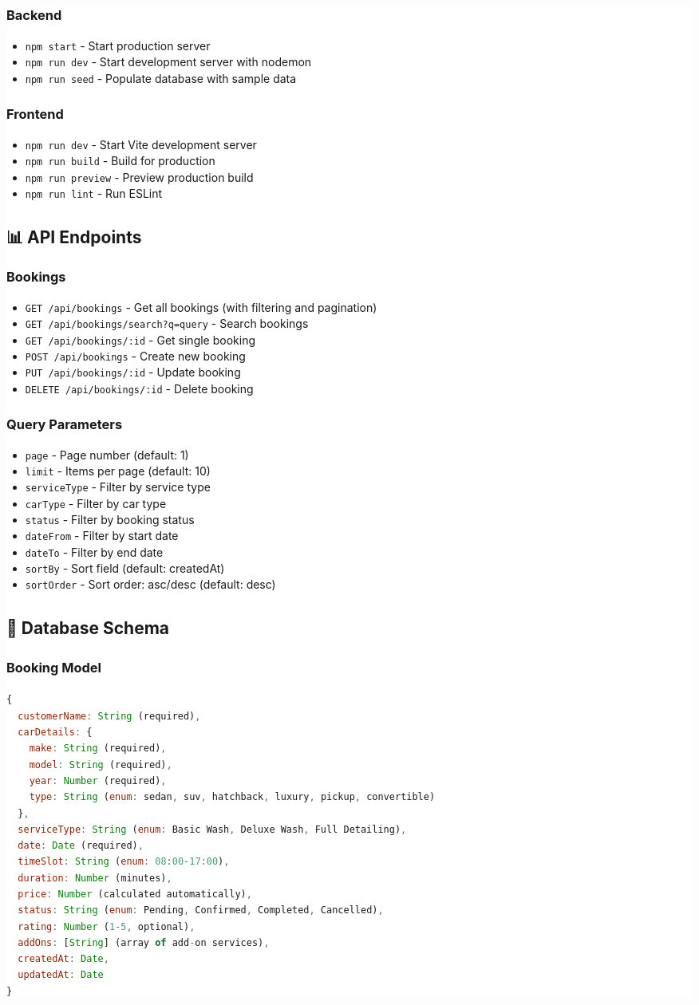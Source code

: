 ### Backend
- `npm start` - Start production server
- `npm run dev` - Start development server with nodemon
- `npm run seed` - Populate database with sample data

### Frontend
- `npm run dev` - Start Vite development server
- `npm run build` - Build for production
- `npm run preview` - Preview production build
- `npm run lint` - Run ESLint

## 📊 API Endpoints

### Bookings
- `GET /api/bookings` - Get all bookings (with filtering and pagination)
- `GET /api/bookings/search?q=query` - Search bookings
- `GET /api/bookings/:id` - Get single booking
- `POST /api/bookings` - Create new booking
- `PUT /api/bookings/:id` - Update booking
- `DELETE /api/bookings/:id` - Delete booking

### Query Parameters
- `page` - Page number (default: 1)
- `limit` - Items per page (default: 10)
- `serviceType` - Filter by service type
- `carType` - Filter by car type
- `status` - Filter by booking status
- `dateFrom` - Filter by start date
- `dateTo` - Filter by end date
- `sortBy` - Sort field (default: createdAt)
- `sortOrder` - Sort order: asc/desc (default: desc)

## 💾 Database Schema

### Booking Model
```javascript
{
  customerName: String (required),
  carDetails: {
    make: String (required),
    model: String (required),
    year: Number (required),
    type: String (enum: sedan, suv, hatchback, luxury, pickup, convertible)
  },
  serviceType: String (enum: Basic Wash, Deluxe Wash, Full Detailing),
  date: Date (required),
  timeSlot: String (enum: 08:00-17:00),
  duration: Number (minutes),
  price: Number (calculated automatically),
  status: String (enum: Pending, Confirmed, Completed, Cancelled),
  rating: Number (1-5, optional),
  addOns: [String] (array of add-on services),
  createdAt: Date,
  updatedAt: Date
}
```
